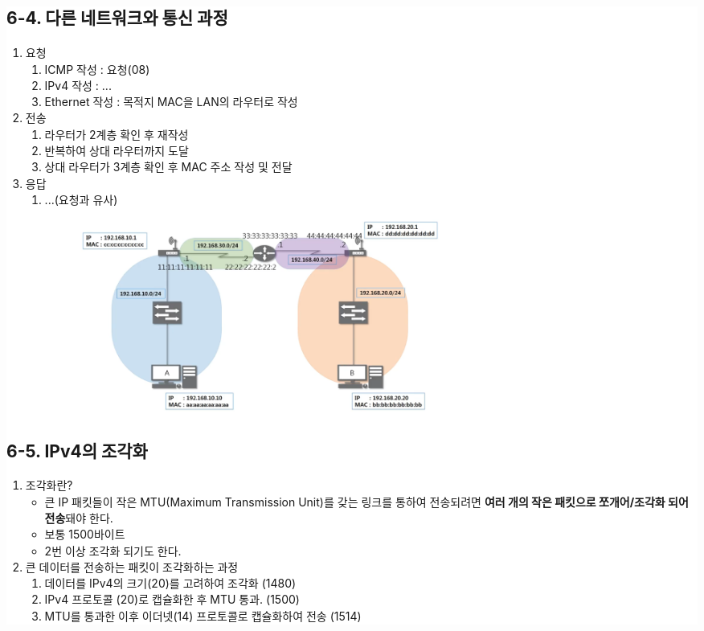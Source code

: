 ## 6-4. 다른 네트워크와 통신 과정
1. 요청
    1. ICMP 작성 : 요청(08)
    2. IPv4 작성 : ...
    3. Ethernet 작성 : 목적지 MAC을 LAN의 라우터로 작성
2. 전송
    1. 라우터가 2계층 확인 후 재작성
    2. 반복하여 상대 라우터까지 도달
    3. 상대 라우터가 3계층 확인 후 MAC 주소 작성 및 전달
3. 응답
    1. ...(요청과 유사)<br>
        <figure>
        <img src="./imgsrc/NetworkLayerComm.PNG" width="450">
        </figure>

## 6-5. IPv4의 조각화
1. 조각화란?
    - 큰 IP 패킷들이 작은 MTU(Maximum Transmission Unit)를 갖는 링크를 통하여 전송되려면 **여러 개의 작은 패킷으로 쪼개어/조각화 되어 전송**돼야 한다.
    - 보통 1500바이트
    - 2번 이상 조각화 되기도 한다.
2. 큰 데이터를 전송하는 패킷이 조각화하는 과정
    1. 데이터를 IPv4의 크기(20)를 고려하여 조각화 (1480)
    2. IPv4 프로토콜 (20)로 캡슐화한 후 MTU 통과. (1500)
    3. MTU를 통과한 이후 이더넷(14) 프로토콜로 캡슐화하여 전송 (1514)<br>
        <figure>